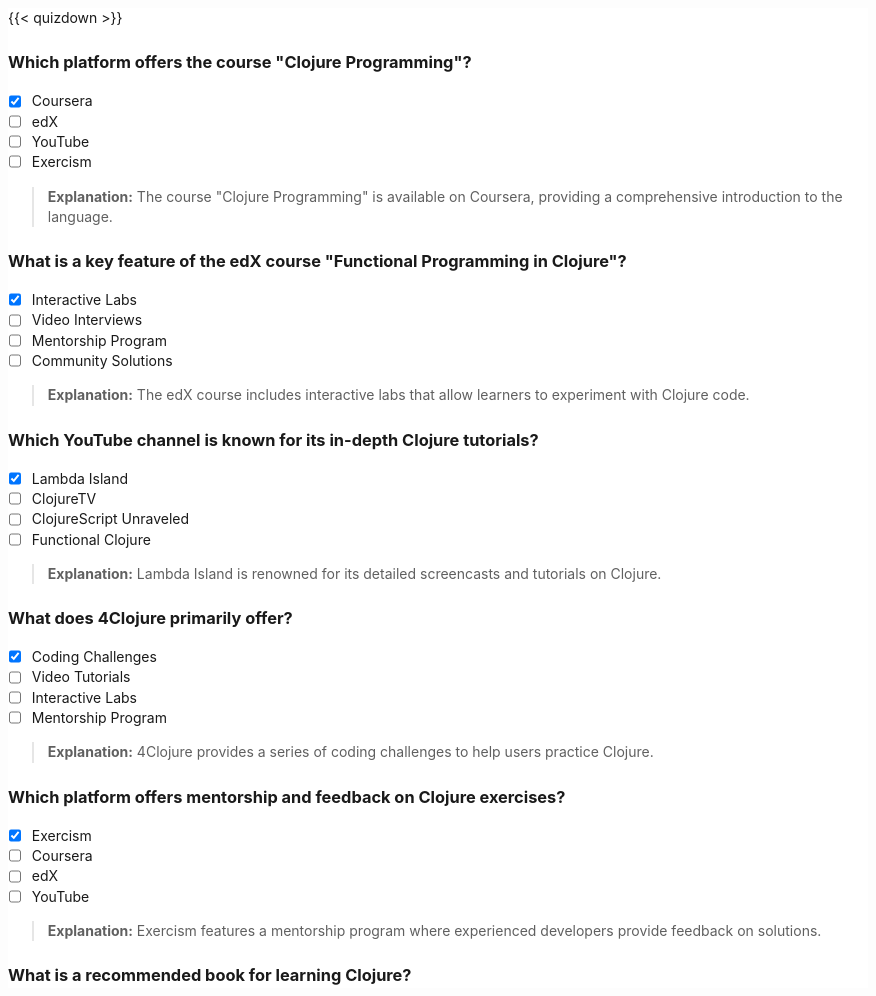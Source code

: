 {{< quizdown >}}

### Which platform offers the course "Clojure Programming"?

- [x] Coursera
- [ ] edX
- [ ] YouTube
- [ ] Exercism

> **Explanation:** The course "Clojure Programming" is available on Coursera, providing a comprehensive introduction to the language.

### What is a key feature of the edX course "Functional Programming in Clojure"?

- [x] Interactive Labs
- [ ] Video Interviews
- [ ] Mentorship Program
- [ ] Community Solutions

> **Explanation:** The edX course includes interactive labs that allow learners to experiment with Clojure code.

### Which YouTube channel is known for its in-depth Clojure tutorials?

- [x] Lambda Island
- [ ] ClojureTV
- [ ] ClojureScript Unraveled
- [ ] Functional Clojure

> **Explanation:** Lambda Island is renowned for its detailed screencasts and tutorials on Clojure.

### What does 4Clojure primarily offer?

- [x] Coding Challenges
- [ ] Video Tutorials
- [ ] Interactive Labs
- [ ] Mentorship Program

> **Explanation:** 4Clojure provides a series of coding challenges to help users practice Clojure.

### Which platform offers mentorship and feedback on Clojure exercises?

- [x] Exercism
- [ ] Coursera
- [ ] edX
- [ ] YouTube

> **Explanation:** Exercism features a mentorship program where experienced developers provide feedback on solutions.

### What is a recommended book for learning Clojure?

